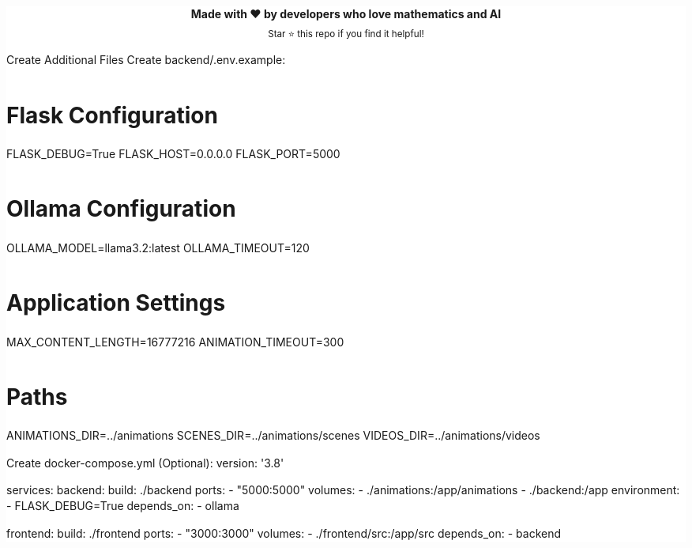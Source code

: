 
<div align="center">
  <strong>Made with ❤️ by developers who love mathematics and AI</strong>
  <br>
  <sub>Star ⭐ this repo if you find it helpful!</sub>
</div>


Create Additional Files
Create backend/.env.example:
# Flask Configuration
FLASK_DEBUG=True
FLASK_HOST=0.0.0.0
FLASK_PORT=5000

# Ollama Configuration
OLLAMA_MODEL=llama3.2:latest
OLLAMA_TIMEOUT=120

# Application Settings
MAX_CONTENT_LENGTH=16777216
ANIMATION_TIMEOUT=300

# Paths
ANIMATIONS_DIR=../animations
SCENES_DIR=../animations/scenes
VIDEOS_DIR=../animations/videos


Create docker-compose.yml (Optional):
version: '3.8'

services:
  backend:
    build: ./backend
    ports:
      - "5000:5000"
    volumes:
      - ./animations:/app/animations
      - ./backend:/app
    environment:
      - FLASK_DEBUG=True
    depends_on:
      - ollama

  frontend:
    build: ./frontend
    ports:
      - "3000:3000"
    volumes:
      - ./frontend/src:/app/src
    depends_on:
      - backend

